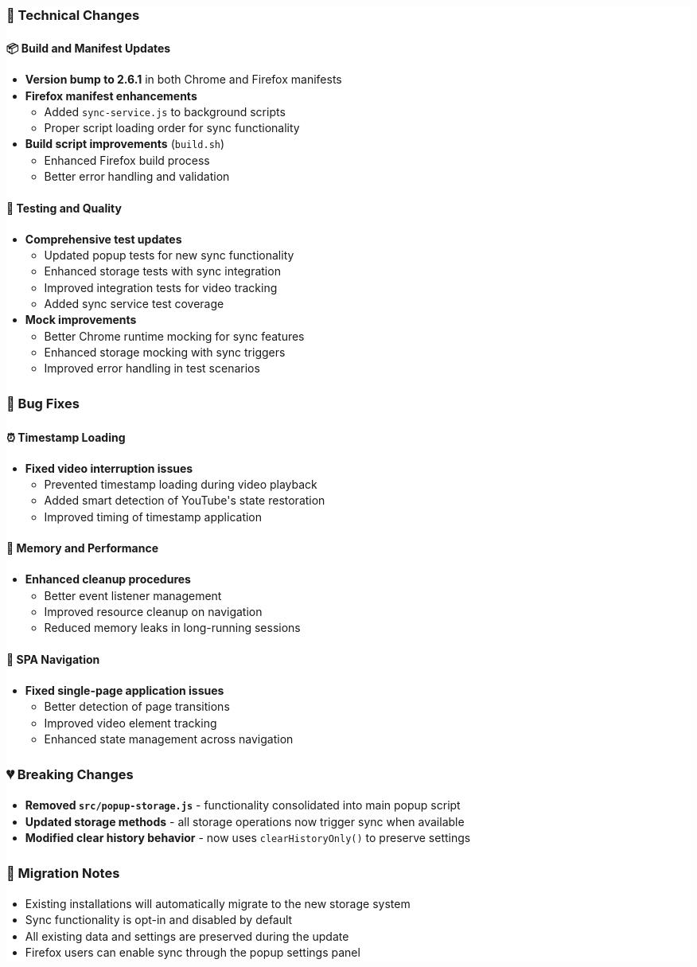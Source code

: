 ### 🔧 Technical Changes

#### 📦 Build and Manifest Updates
- **Version bump to 2.6.1** in both Chrome and Firefox manifests
- **Firefox manifest enhancements**
  - Added `sync-service.js` to background scripts
  - Proper script loading order for sync functionality
- **Build script improvements** (`build.sh`)
  - Enhanced Firefox build process
  - Better error handling and validation

#### 🧪 Testing and Quality
- **Comprehensive test updates**
  - Updated popup tests for new sync functionality  
  - Enhanced storage tests with sync integration
  - Improved integration tests for video tracking
  - Added sync service test coverage
- **Mock improvements**
  - Better Chrome runtime mocking for sync features
  - Enhanced storage mocking with sync triggers
  - Improved error handling in test scenarios

### 🐛 Bug Fixes

#### ⏰ Timestamp Loading
- **Fixed video interruption issues**
  - Prevented timestamp loading during video playback
  - Added smart detection of YouTube's state restoration
  - Improved timing of timestamp application

#### 🧹 Memory and Performance
- **Enhanced cleanup procedures**
  - Better event listener management
  - Improved resource cleanup on navigation
  - Reduced memory leaks in long-running sessions

#### 🔗 SPA Navigation
- **Fixed single-page application issues**
  - Better detection of page transitions
  - Improved video element tracking
  - Enhanced state management across navigation

### 💔 Breaking Changes

- **Removed `src/popup-storage.js`** - functionality consolidated into main popup script
- **Updated storage methods** - all storage operations now trigger sync when available
- **Modified clear history behavior** - now uses `clearHistoryOnly()` to preserve settings

### 🔄 Migration Notes

- Existing installations will automatically migrate to the new storage system
- Sync functionality is opt-in and disabled by default
- All existing data and settings are preserved during the update
- Firefox users can enable sync through the popup settings panel

